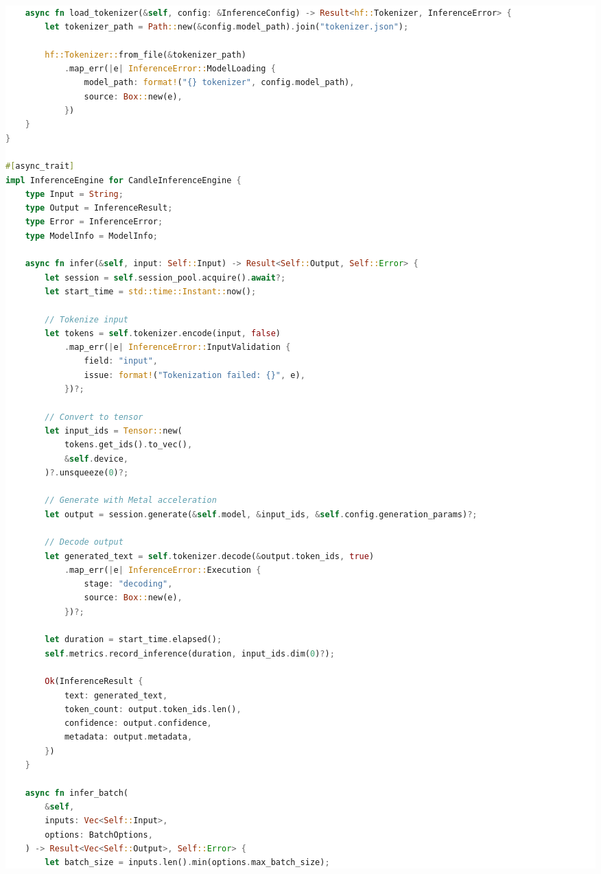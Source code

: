 ```rust
    async fn load_tokenizer(&self, config: &InferenceConfig) -> Result<hf::Tokenizer, InferenceError> {
        let tokenizer_path = Path::new(&config.model_path).join("tokenizer.json");

        hf::Tokenizer::from_file(&tokenizer_path)
            .map_err(|e| InferenceError::ModelLoading {
                model_path: format!("{} tokenizer", config.model_path),
                source: Box::new(e),
            })
    }
}

#[async_trait]
impl InferenceEngine for CandleInferenceEngine {
    type Input = String;
    type Output = InferenceResult;
    type Error = InferenceError;
    type ModelInfo = ModelInfo;

    async fn infer(&self, input: Self::Input) -> Result<Self::Output, Self::Error> {
        let session = self.session_pool.acquire().await?;
        let start_time = std::time::Instant::now();

        // Tokenize input
        let tokens = self.tokenizer.encode(input, false)
            .map_err(|e| InferenceError::InputValidation {
                field: "input",
                issue: format!("Tokenization failed: {}", e),
            })?;

        // Convert to tensor
        let input_ids = Tensor::new(
            tokens.get_ids().to_vec(),
            &self.device,
        )?.unsqueeze(0)?;

        // Generate with Metal acceleration
        let output = session.generate(&self.model, &input_ids, &self.config.generation_params)?;

        // Decode output
        let generated_text = self.tokenizer.decode(&output.token_ids, true)
            .map_err(|e| InferenceError::Execution {
                stage: "decoding",
                source: Box::new(e),
            })?;

        let duration = start_time.elapsed();
        self.metrics.record_inference(duration, input_ids.dim(0)?);

        Ok(InferenceResult {
            text: generated_text,
            token_count: output.token_ids.len(),
            confidence: output.confidence,
            metadata: output.metadata,
        })
    }

    async fn infer_batch(
        &self,
        inputs: Vec<Self::Input>,
        options: BatchOptions,
    ) -> Result<Vec<Self::Output>, Self::Error> {
        let batch_size = inputs.len().min(options.max_batch_size);
```